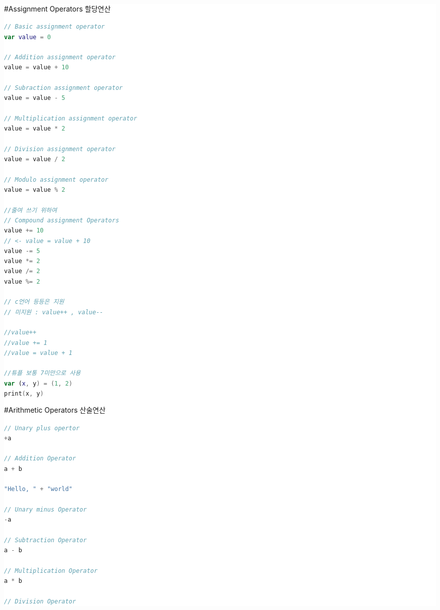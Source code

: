 
#Assignment Operators
할당연산

```swift
// Basic assignment operator
var value = 0

// Addition assignment operator
value = value + 10

// Subraction assignment operator
value = value - 5

// Multiplication assignment operator
value = value * 2

// Division assignment operator
value = value / 2

// Modulo assignment operator
value = value % 2

//줄여 쓰기 위하여
// Compound assignment Operators
value += 10
// <- value = value + 10
value -= 5
value *= 2
value /= 2
value %= 2

// c언어 등등은 지원
// 미지원 : value++ , value--

//value++
//value += 1
//value = value + 1

//튜플 보통 7미만으로 사용
var (x, y) = (1, 2)
print(x, y)
```
#Arithmetic Operators
산술연산

```swift
// Unary plus opertor
+a

// Addition Operator
a + b

"Hello, " + "world"

// Unary minus Operator
-a

// Subtraction Operator
a - b

// Multiplication Operator
a * b

// Division Operator
```